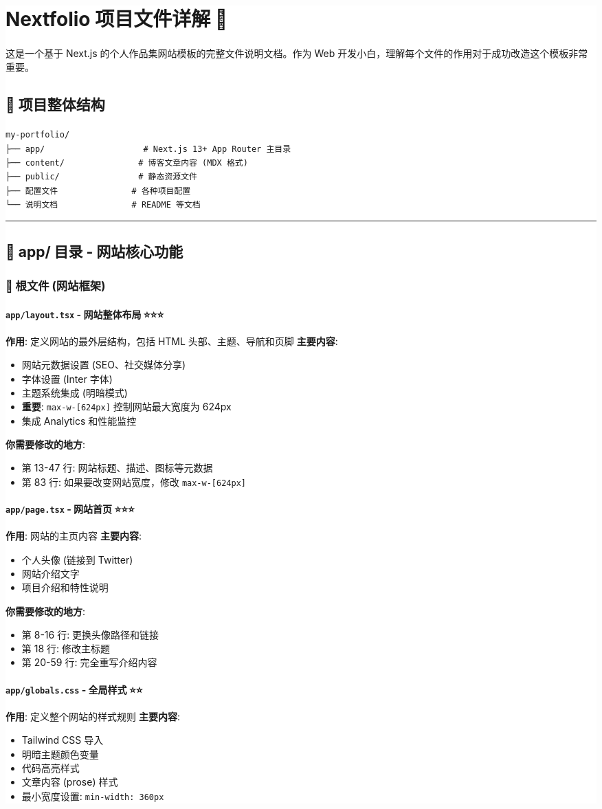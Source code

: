 # Nextfolio 项目文件详解 📁

这是一个基于 Next.js 的个人作品集网站模板的完整文件说明文档。作为 Web 开发小白，理解每个文件的作用对于成功改造这个模板非常重要。

## 📂 项目整体结构

```
my-portfolio/
├── app/                    # Next.js 13+ App Router 主目录
├── content/               # 博客文章内容 (MDX 格式)
├── public/                # 静态资源文件
├── 配置文件               # 各种项目配置
└── 说明文档               # README 等文档
```

---

## 📁 app/ 目录 - 网站核心功能

### 🎯 根文件 (网站框架)

#### `app/layout.tsx` - 网站整体布局 ⭐⭐⭐
**作用**: 定义网站的最外层结构，包括 HTML 头部、主题、导航和页脚
**主要内容**:
- 网站元数据设置 (SEO、社交媒体分享)
- 字体设置 (Inter 字体)
- 主题系统集成 (明暗模式)
- **重要**: `max-w-[624px]` 控制网站最大宽度为 624px
- 集成 Analytics 和性能监控

**你需要修改的地方**:
- 第 13-47 行: 网站标题、描述、图标等元数据
- 第 83 行: 如果要改变网站宽度，修改 `max-w-[624px]`

#### `app/page.tsx` - 网站首页 ⭐⭐⭐
**作用**: 网站的主页内容
**主要内容**:
- 个人头像 (链接到 Twitter)
- 网站介绍文字
- 项目介绍和特性说明

**你需要修改的地方**:
- 第 8-16 行: 更换头像路径和链接
- 第 18 行: 修改主标题
- 第 20-59 行: 完全重写介绍内容

#### `app/globals.css` - 全局样式 ⭐⭐
**作用**: 定义整个网站的样式规则
**主要内容**:
- Tailwind CSS 导入
- 明暗主题颜色变量
- 代码高亮样式
- 文章内容 (prose) 样式
- 最小宽度设置: `min-width: 360px`
